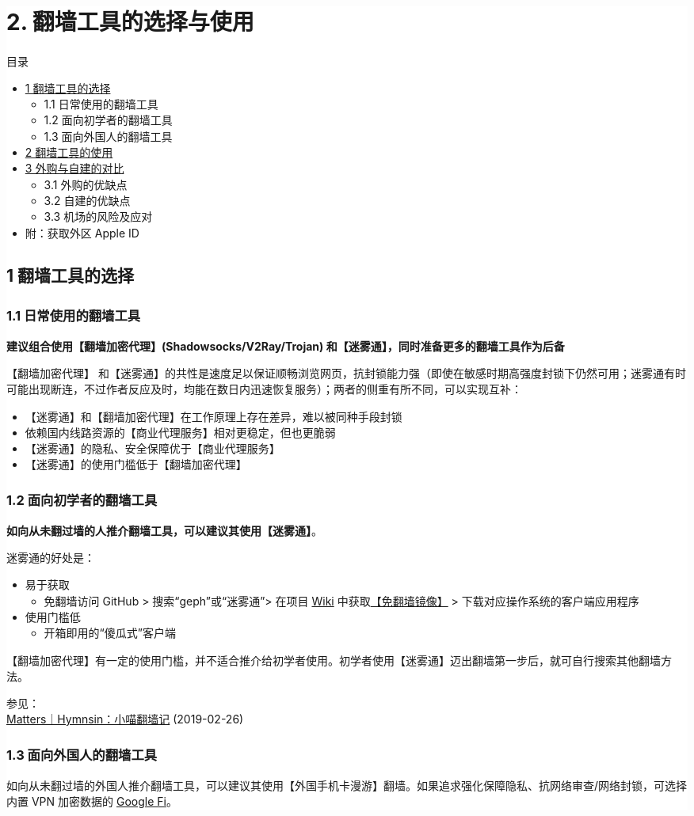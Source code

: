 # 2. 翻墙工具的选择与使用

目录  
- [1 翻墙工具的选择](_1-翻墙工具的选择)
	- 1.1 日常使用的翻墙工具
	- 1.2 面向初学者的翻墙工具
	- 1.3 面向外国人的翻墙工具
- [2 翻墙工具的使用](_2-翻墙工具的使用)
- [3 外购与自建的对比](_3-外购与自建的对比)
	- 3.1 外购的优缺点
	- 3.2 自建的优缺点
	- 3.3 机场的风险及应对
- 附：获取外区 Apple ID


## 1 翻墙工具的选择

### 1.1 日常使用的翻墙工具

**建议组合使用【翻墙加密代理】(Shadowsocks/V2Ray/Trojan) 和【迷雾通】，同时准备更多的翻墙工具作为后备**

【翻墙加密代理】 和【迷雾通】的共性是速度足以保证顺畅浏览网页，抗封锁能力强（即使在敏感时期高强度封锁下仍然可用；迷雾通有时可能出现断连，不过作者反应及时，均能在数日内迅速恢复服务）；两者的侧重有所不同，可以实现互补：

- 【迷雾通】和【翻墙加密代理】在工作原理上存在差异，难以被同种手段封锁
- 依赖国内线路资源的【商业代理服务】相对更稳定，但也更脆弱
- 【迷雾通】的隐私、安全保障优于【商业代理服务】
- 【迷雾通】的使用门槛低于【翻墙加密代理】

### 1.2 面向初学者的翻墙工具

**如向从未翻过墙的人推介翻墙工具，可以建议其使用【迷雾通】**。

迷雾通的好处是：

- 易于获取
  - 免翻墙访问 GitHub > 搜索“geph”或“迷雾通”> 在项目 [Wiki](https://github.com/geph-official/geph4-client/wiki) 中获取[【免翻墙镜像】](https://github.com/geph-official/geph4-client/wiki/%E8%BF%B7%E9%9B%BE%E9%80%9A%EF%BC%88%E5%85%8D%E7%BF%BB%E5%A2%99%E9%95%9C%E5%83%8F%EF%BC%89) > 下载对应操作系统的客户端应用程序
- 使用门槛低
  - 开箱即用的“傻瓜式”客户端

【翻墙加密代理】有一定的使用门槛，并不适合推介给初学者使用。初学者使用【迷雾通】迈出翻墙第一步后，就可自行搜索其他翻墙方法。

参见：  
[Matters｜Hymnsin：小喵翻墙记](https://matters.news/@hymnsin/%E5%B0%8F%E5%96%B5%E7%BF%BB%E5%A2%99%E8%AE%B0-zdpuAzF5ehCAA4o7B7UVicG9WWCLDhxHyqEuus4bzTRpgYQ5U) (2019-02-26)

### 1.3 面向外国人的翻墙工具

如向从未翻过墙的外国人推介翻墙工具，可以建议其使用【外国手机卡漫游】翻墙。如果追求强化保障隐私、抗网络审查/网络封锁，可选择内置 VPN 加密数据的 [Google Fi](https://fi.google.com/about)。
